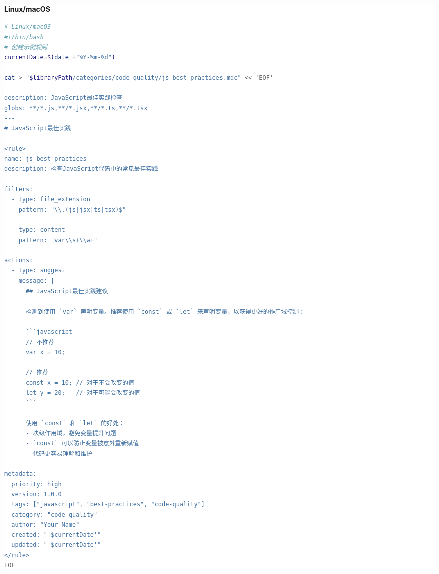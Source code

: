 **Linux/macOS**
```bash
# Linux/macOS
#!/bin/bash
# 创建示例规则
currentDate=$(date +"%Y-%m-%d")

cat > "$libraryPath/categories/code-quality/js-best-practices.mdc" << 'EOF'
---
description: JavaScript最佳实践检查
globs: **/*.js,**/*.jsx,**/*.ts,**/*.tsx
---
# JavaScript最佳实践

<rule>
name: js_best_practices
description: 检查JavaScript代码中的常见最佳实践

filters:
  - type: file_extension
    pattern: "\\.(js|jsx|ts|tsx)$"
  
  - type: content
    pattern: "var\\s+\\w+"

actions:
  - type: suggest
    message: |
      ## JavaScript最佳实践建议
      
      检测到使用 `var` 声明变量。推荐使用 `const` 或 `let` 来声明变量，以获得更好的作用域控制：
      
      ```javascript
      // 不推荐
      var x = 10;
      
      // 推荐
      const x = 10; // 对于不会改变的值
      let y = 20;   // 对于可能会改变的值
      ```
      
      使用 `const` 和 `let` 的好处：
      - 块级作用域，避免变量提升问题
      - `const` 可以防止变量被意外重新赋值
      - 代码更容易理解和维护

metadata:
  priority: high
  version: 1.0.0
  tags: ["javascript", "best-practices", "code-quality"]
  category: "code-quality"
  author: "Your Name"
  created: "'$currentDate'"
  updated: "'$currentDate'"
</rule>
EOF
```
